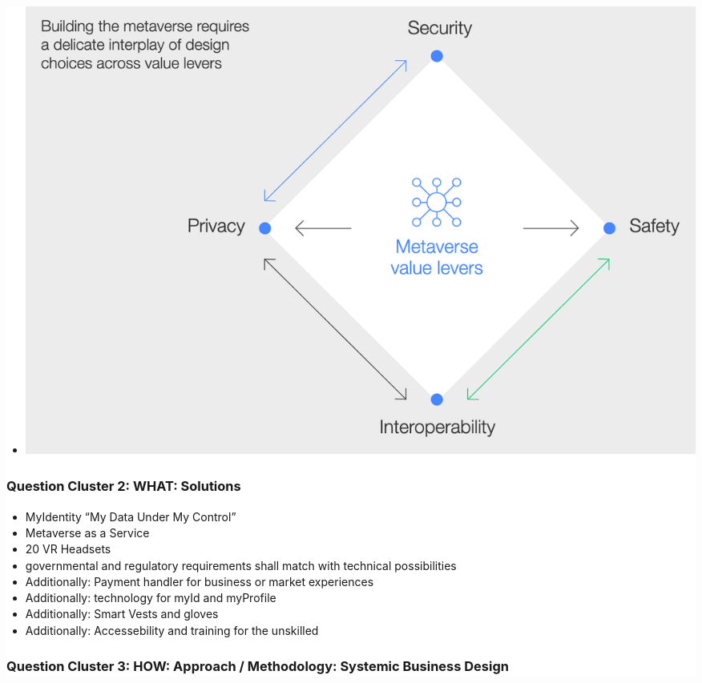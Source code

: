   - ![](./attachments/grafik-20230427-131147.png)

### Question Cluster 2: WHAT: Solutions

- MyIdentity “My Data Under My Control”
- Metaverse as a Service
- 20 VR Headsets
- governmental and regulatory requirements shall match with technical possibilities
- Additionally: Payment handler for business or market experiences
- Additionally: technology for myId and myProfile
- Additionally: Smart Vests and gloves
- Additionally: Accessebility and training for the unskilled

### Question Cluster 3: HOW: Approach / Methodology: Systemic Business Design
